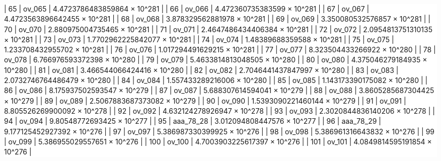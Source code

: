 | 65 | ov_065 | 4.4723786483859864 × 10^281 |
| 66 | ov_066 | 4.472360735383599 × 10^281 |
| 67 | ov_067 | 4.4723563896642455 × 10^281 |
| 68 | ov_068 | 3.878329562881978 × 10^281 |
| 69 | ov_069 | 3.350080532576857 × 10^281 |
| 70 | ov_070 | 2.880975004735465 × 10^281 |
| 71 | ov_071 | 2.4647486434406384 × 10^281 |
| 72 | ov_072 | 2.0954813751310135 × 10^281 |
| 73 | ov_073 | 1.7702962225842077 × 10^281 |
| 74 | ov_074 | 1.48389688359588 × 10^281 |
| 75 | ov_075 | 1.233708432955702 × 10^281 |
| 76 | ov_076 | 1.017294491629215 × 10^281 |
| 77 | ov_077 | 8.323504433266922 × 10^280 |
| 78 | ov_078 | 6.766976593372398 × 10^280 |
| 79 | ov_079 | 5.4633814813048505 × 10^280 |
| 80 | ov_080 | 4.375046279184935 × 10^280 |
| 81 | ov_081 | 3.466544066424416 × 10^280 |
| 82 | ov_082 | 2.7046441437847997 × 10^280 |
| 83 | ov_083 | 2.0732746764486479 × 10^280 |
| 84 | ov_084 | 1.557433289216006 × 10^280 |
| 85 | ov_085 | 1.143173390175082 × 10^280 |
| 86 | ov_086 | 8.175937502593547 × 10^279 |
| 87 | ov_087 | 5.688307614594041 × 10^279 |
| 88 | ov_088 | 3.8605285687304425 × 10^279 |
| 89 | ov_089 | 2.5067883687373082 × 10^279 |
| 90 | ov_090 | 1.5393090221460144 × 10^279 |
| 91 | ov_091 | 8.805526269900092 × 10^278 |
| 92 | ov_092 | 4.632124278926947 × 10^278 |
| 93 | ov_093 | 2.3020844836140206 × 10^278 |
| 94 | ov_094 | 9.80548772693425 × 10^277 |
| 95 | aaa_78_28 | 3.012094808447576 × 10^277 |
| 96 | aaa_78_29 | 9.177125452927392 × 10^276 |
| 97 | ov_097 | 5.386987330399925 × 10^276 |
| 98 | ov_098 | 5.386961316643832 × 10^276 |
| 99 | ov_099 | 5.386955029557651 × 10^276 |
| 100 | ov_100 | 4.7003903225617397 × 10^276 |
| 101 | ov_101 | 4.0849814595191854 × 10^276 |